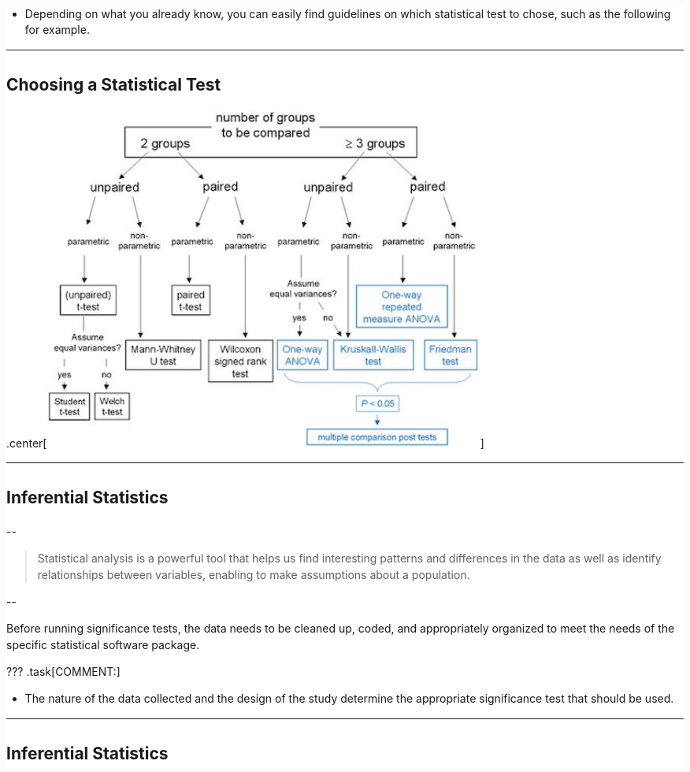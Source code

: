* Depending on what you already know, you can easily find guidelines on which statistical test to chose, such as the following for example.

---
## Choosing a Statistical Test

.center[<img src="../02_scripts/img/06/statistics_80.png" alt="statistics_80" style="width:64%;">]  

---

## Inferential Statistics

--

> Statistical analysis is a powerful tool that helps us find interesting patterns and differences in the data as well as identify relationships between variables, enabling to make assumptions about a population. 
  
--
  
Before running significance tests, the data needs to be cleaned up, coded, and appropriately organized to meet the needs of the specific statistical software package. 


???
.task[COMMENT:]  

* The nature of the data collected and the design of the study determine the appropriate significance test that should be used.  
  
---

## Inferential Statistics
  